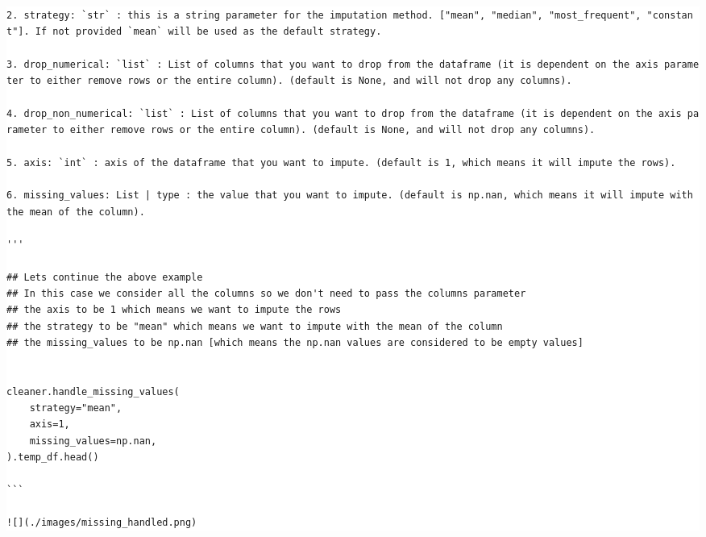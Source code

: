     2. strategy: `str` : this is a string parameter for the imputation method. ["mean", "median", "most_frequent", "constant"]. If not provided `mean` will be used as the default strategy.

    3. drop_numerical: `list` : List of columns that you want to drop from the dataframe (it is dependent on the axis parameter to either remove rows or the entire column). (default is None, and will not drop any columns).

    4. drop_non_numerical: `list` : List of columns that you want to drop from the dataframe (it is dependent on the axis parameter to either remove rows or the entire column). (default is None, and will not drop any columns).

    5. axis: `int` : axis of the dataframe that you want to impute. (default is 1, which means it will impute the rows).

    6. missing_values: List | type : the value that you want to impute. (default is np.nan, which means it will impute with the mean of the column).
    
    '''

    ## Lets continue the above example
    ## In this case we consider all the columns so we don't need to pass the columns parameter
    ## the axis to be 1 which means we want to impute the rows
    ## the strategy to be "mean" which means we want to impute with the mean of the column
    ## the missing_values to be np.nan [which means the np.nan values are considered to be empty values]


    cleaner.handle_missing_values(
        strategy="mean",
        axis=1,
        missing_values=np.nan,
    ).temp_df.head()

    ```

    ![](./images/missing_handled.png)
